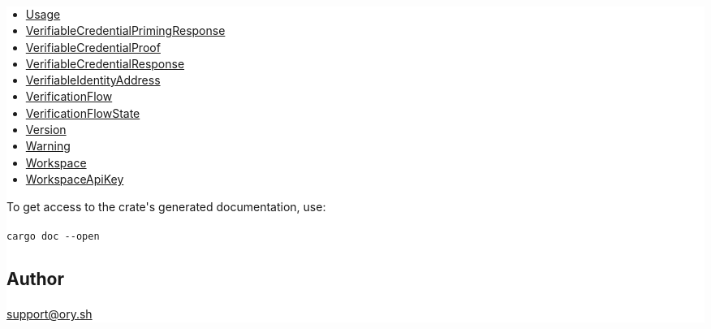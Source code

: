  - [Usage](docs/Usage.md)
 - [VerifiableCredentialPrimingResponse](docs/VerifiableCredentialPrimingResponse.md)
 - [VerifiableCredentialProof](docs/VerifiableCredentialProof.md)
 - [VerifiableCredentialResponse](docs/VerifiableCredentialResponse.md)
 - [VerifiableIdentityAddress](docs/VerifiableIdentityAddress.md)
 - [VerificationFlow](docs/VerificationFlow.md)
 - [VerificationFlowState](docs/VerificationFlowState.md)
 - [Version](docs/Version.md)
 - [Warning](docs/Warning.md)
 - [Workspace](docs/Workspace.md)
 - [WorkspaceApiKey](docs/WorkspaceApiKey.md)


To get access to the crate's generated documentation, use:

```
cargo doc --open
```

## Author

support@ory.sh

